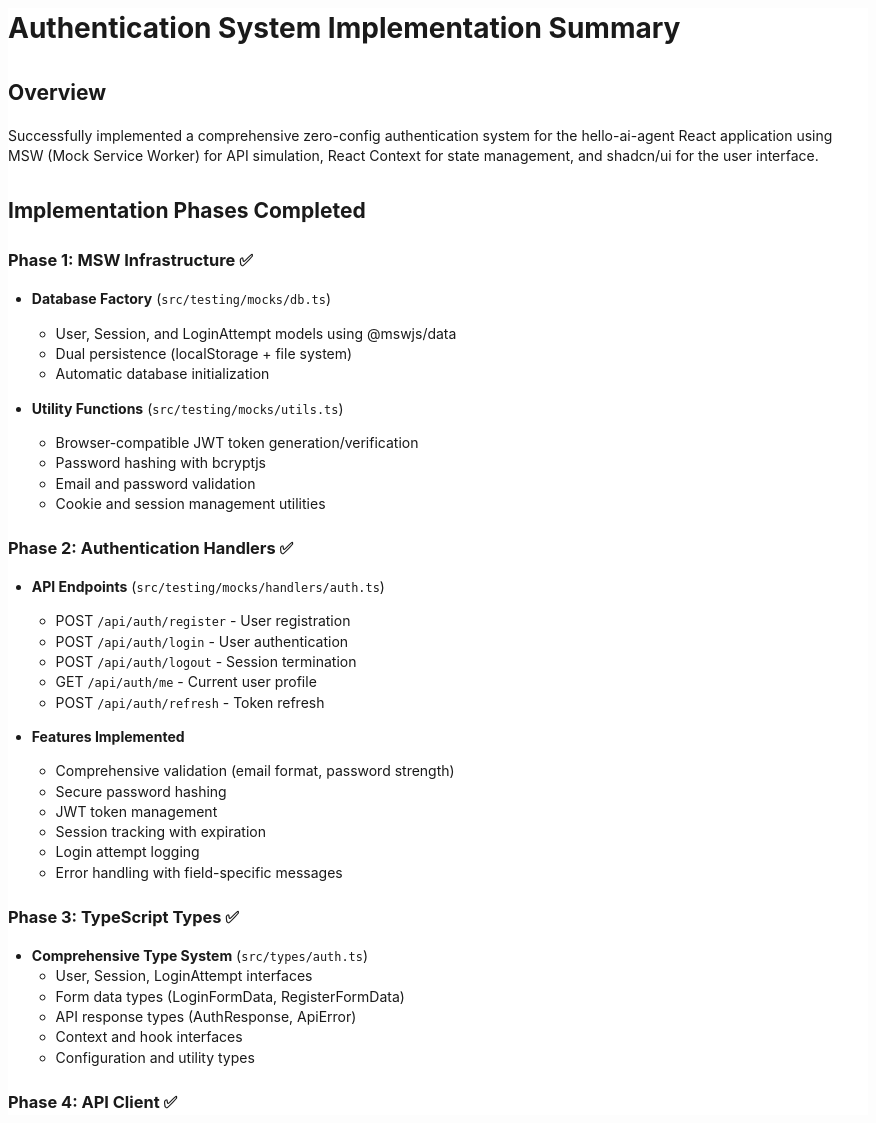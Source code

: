 # Authentication System Implementation Summary

## Overview

Successfully implemented a comprehensive zero-config authentication system for the hello-ai-agent React application using MSW (Mock Service Worker) for API simulation, React Context for state management, and shadcn/ui for the user interface.

## Implementation Phases Completed

### Phase 1: MSW Infrastructure ✅

- **Database Factory** (`src/testing/mocks/db.ts`)
  - User, Session, and LoginAttempt models using @mswjs/data
  - Dual persistence (localStorage + file system)
  - Automatic database initialization

- **Utility Functions** (`src/testing/mocks/utils.ts`)
  - Browser-compatible JWT token generation/verification
  - Password hashing with bcryptjs
  - Email and password validation
  - Cookie and session management utilities

### Phase 2: Authentication Handlers ✅

- **API Endpoints** (`src/testing/mocks/handlers/auth.ts`)
  - POST `/api/auth/register` - User registration
  - POST `/api/auth/login` - User authentication
  - POST `/api/auth/logout` - Session termination
  - GET `/api/auth/me` - Current user profile
  - POST `/api/auth/refresh` - Token refresh

- **Features Implemented**
  - Comprehensive validation (email format, password strength)
  - Secure password hashing
  - JWT token management
  - Session tracking with expiration
  - Login attempt logging
  - Error handling with field-specific messages

### Phase 3: TypeScript Types ✅

- **Comprehensive Type System** (`src/types/auth.ts`)
  - User, Session, LoginAttempt interfaces
  - Form data types (LoginFormData, RegisterFormData)
  - API response types (AuthResponse, ApiError)
  - Context and hook interfaces
  - Configuration and utility types

### Phase 4: API Client ✅

